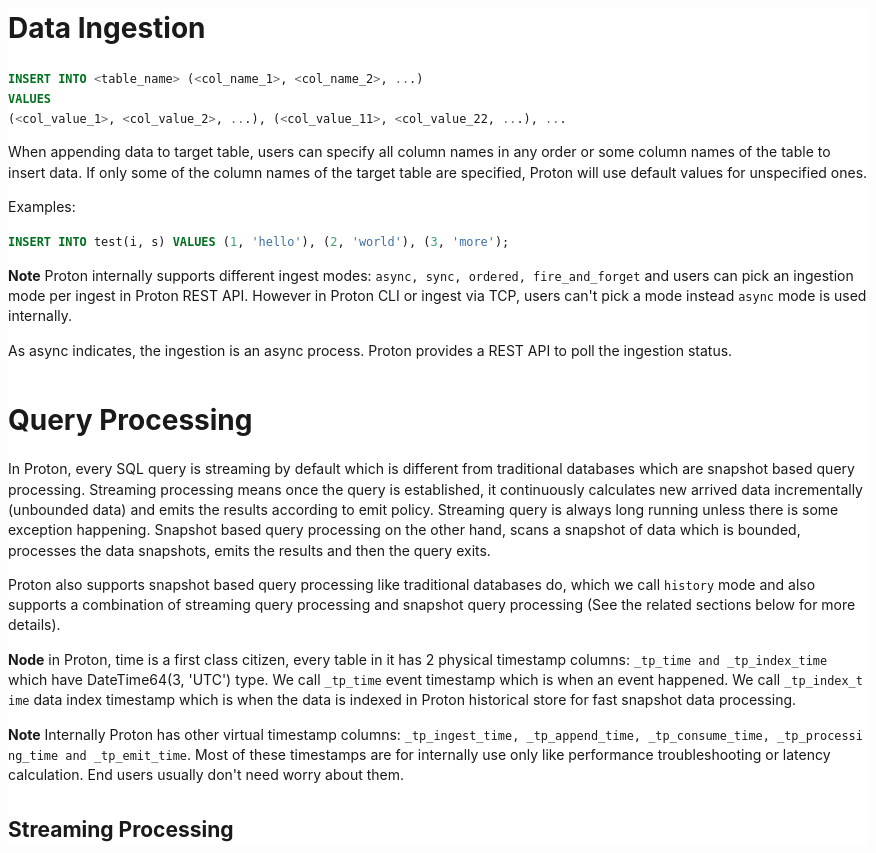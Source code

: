 # Data Ingestion

```sql
INSERT INTO <table_name> (<col_name_1>, <col_name_2>, ...)
VALUES
(<col_value_1>, <col_value_2>, ...), (<col_value_11>, <col_value_22, ...), ...
```

When appending data to target table, users can specify all column names in any order or some column names of the table to insert data.
If only some of the column names of the target table are specified, Proton will use default values for unspecified ones.

Examples:

```sql
INSERT INTO test(i, s) VALUES (1, 'hello'), (2, 'world'), (3, 'more');
```

**Note** Proton internally supports different ingest modes: `async, sync, ordered, fire_and_forget` and users can pick an ingestion mode
per ingest in Proton REST API. However in Proton CLI or ingest via TCP, users can't pick a mode instead `async` mode is used internally.

As async indicates, the ingestion is an async process. Proton provides a REST API to poll the ingestion status.

# Query Processing
In Proton, every SQL query is streaming by default which is different from traditional databases which are snapshot based query processing.
Streaming processing means once the query is established, it continuously calculates new arrived data incrementally (unbounded data) and emits the results
according to emit policy. Streaming query is always long running unless there is some exception happening. Snapshot based query processing on
the other hand, scans a snapshot of data which is bounded, processes the data snapshots, emits the results and then the query exits.

Proton also supports snapshot based query processing like traditional databases do, which we call `history` mode and also supports
a combination of streaming query processing and snapshot query processing (See the related sections below for more details).

**Node** in Proton, time is a first class citizen, every table in it has 2 physical timestamp columns: `_tp_time and _tp_index_time` which have DateTime64(3, 'UTC') type.
We call `_tp_time` event timestamp which is when an event happened. We call `_tp_index_time` data index timestamp which is when the data is indexed in Proton historical store
for fast snapshot data processing.

**Note** Internally Proton has other virtual timestamp columns: `_tp_ingest_time, _tp_append_time, _tp_consume_time, _tp_processing_time and _tp_emit_time`. Most of these timestamps
are for internally use only like performance troubleshooting or latency calculation. End users usually don't need worry about them.

## Streaming Processing
